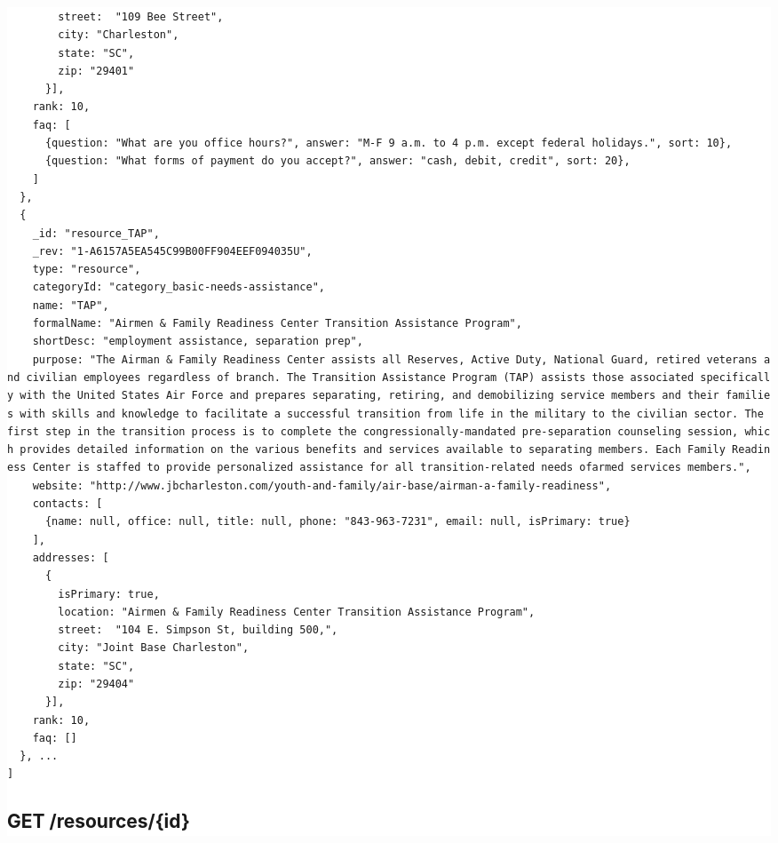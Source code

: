 ```
        street:  "109 Bee Street",
        city: "Charleston",
        state: "SC",
        zip: "29401"
      }],
    rank: 10,
    faq: [
      {question: "What are you office hours?", answer: "M-F 9 a.m. to 4 p.m. except federal holidays.", sort: 10},
      {question: "What forms of payment do you accept?", answer: "cash, debit, credit", sort: 20},
    ]
  },
  {
    _id: "resource_TAP",
    _rev: "1-A6157A5EA545C99B00FF904EEF094035U",
    type: "resource",
    categoryId: "category_basic-needs-assistance",
    name: "TAP",
    formalName: "Airmen & Family Readiness Center Transition Assistance Program",
    shortDesc: "employment assistance, separation prep",
    purpose: "The Airman & Family Readiness Center assists all Reserves, Active Duty, National Guard, retired veterans and civilian employees regardless of branch. The Transition Assistance Program (TAP) assists those associated specifically with the United States Air Force and prepares separating, retiring, and demobilizing service members and their families with skills and knowledge to facilitate a successful transition from life in the military to the civilian sector. The first step in the transition process is to complete the congressionally-mandated pre-separation counseling session, which provides detailed information on the various benefits and services available to separating members. Each Family Readiness Center is staffed to provide personalized assistance for all transition-related needs ofarmed services members.",
    website: "http://www.jbcharleston.com/youth-and-family/air-base/airman-a-family-readiness",
    contacts: [
      {name: null, office: null, title: null, phone: "843-963-7231", email: null, isPrimary: true}
    ],
    addresses: [
      {
        isPrimary: true,
        location: "Airmen & Family Readiness Center Transition Assistance Program",
        street:  "104 E. Simpson St, building 500,",
        city: "Joint Base Charleston",
        state: "SC",
        zip: "29404"
      }],
    rank: 10,
    faq: []
  }, ...
]
```

## GET /resources/{id}
